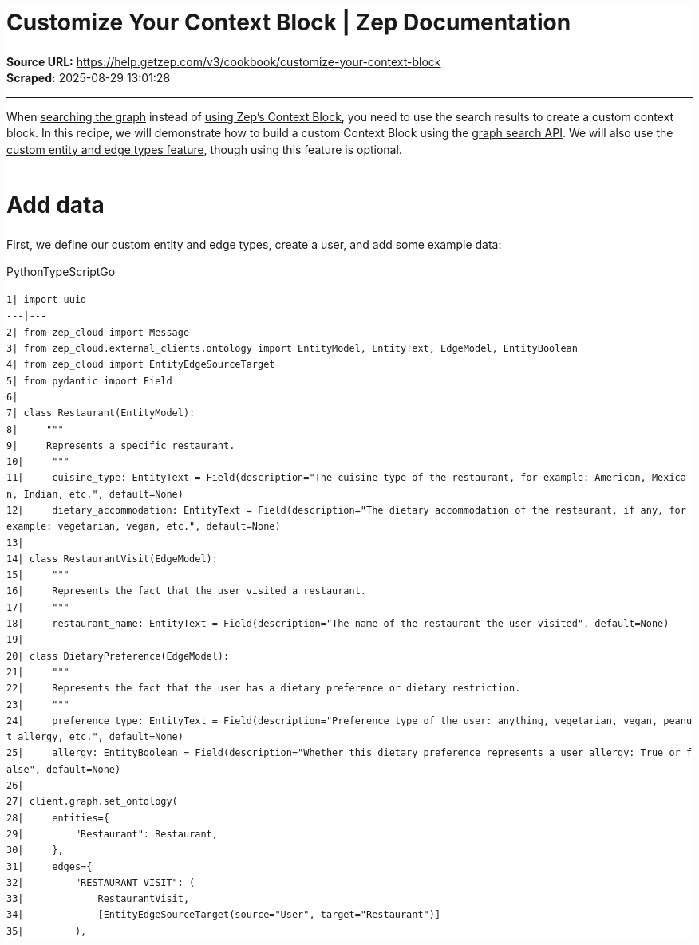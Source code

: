 # Customize Your Context Block | Zep Documentation

**Source URL:** https://help.getzep.com/v3/cookbook/customize-your-context-block  
**Scraped:** 2025-08-29 13:01:28

---

When [searching the graph](/v3/searching-the-graph) instead of [using Zep’s Context Block](/v3/retrieving-memory#retrieving-zeps-context-block), you need to use the search results to create a custom context block. In this recipe, we will demonstrate how to build a custom Context Block using the [graph search API](/v3/searching-the-graph). We will also use the [custom entity and edge types feature](/v3/customizing-graph-structure#custom-entity-and-edge-types), though using this feature is optional.

# Add data

First, we define our [custom entity and edge types](/v3/customizing-graph-structure#definition-1), create a user, and add some example data:

PythonTypeScriptGo
    
    
    1| import uuid  
    ---|---  
    2| from zep_cloud import Message  
    3| from zep_cloud.external_clients.ontology import EntityModel, EntityText, EdgeModel, EntityBoolean  
    4| from zep_cloud import EntityEdgeSourceTarget  
    5| from pydantic import Field  
    6|   
    7| class Restaurant(EntityModel):  
    8|     """  
    9|     Represents a specific restaurant.  
    10|     """  
    11|     cuisine_type: EntityText = Field(description="The cuisine type of the restaurant, for example: American, Mexican, Indian, etc.", default=None)  
    12|     dietary_accommodation: EntityText = Field(description="The dietary accommodation of the restaurant, if any, for example: vegetarian, vegan, etc.", default=None)  
    13|   
    14| class RestaurantVisit(EdgeModel):  
    15|     """  
    16|     Represents the fact that the user visited a restaurant.  
    17|     """  
    18|     restaurant_name: EntityText = Field(description="The name of the restaurant the user visited", default=None)  
    19|   
    20| class DietaryPreference(EdgeModel):  
    21|     """  
    22|     Represents the fact that the user has a dietary preference or dietary restriction.  
    23|     """  
    24|     preference_type: EntityText = Field(description="Preference type of the user: anything, vegetarian, vegan, peanut allergy, etc.", default=None)  
    25|     allergy: EntityBoolean = Field(description="Whether this dietary preference represents a user allergy: True or false", default=None)  
    26|   
    27| client.graph.set_ontology(  
    28|     entities={  
    29|         "Restaurant": Restaurant,  
    30|     },  
    31|     edges={  
    32|         "RESTAURANT_VISIT": (  
    33|             RestaurantVisit,  
    34|             [EntityEdgeSourceTarget(source="User", target="Restaurant")]  
    35|         ),  
